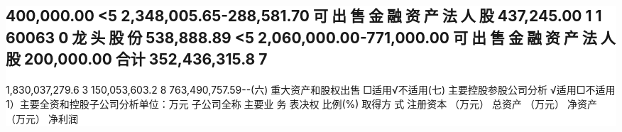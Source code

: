400,000.00
<5
2,348,005.65-288,581.70
可
出
售
金
融
资
产
法
人
股
437,245.00
1
1
60063
0
龙
头
股
份
538,888.89
<5
2,060,000.00-771,000.00
可
出
售
金
融
资
产
法
人
股
200,000.00
合计
352,436,315.8
7
-
1,830,037,279.6
3
150,053,603.2
8
763,490,757.59--(六)
重大资产和股权出售
□适用√不适用(七)
主要控股参股公司分析
√适用□不适用
1）主要全资和控股子公司分析单位：万元
子公司全称
主要业
务
表决权
比例(%)
取得方
式
注册资本
（万元）
总资产
（万元）
净资产
（万元）
净利润